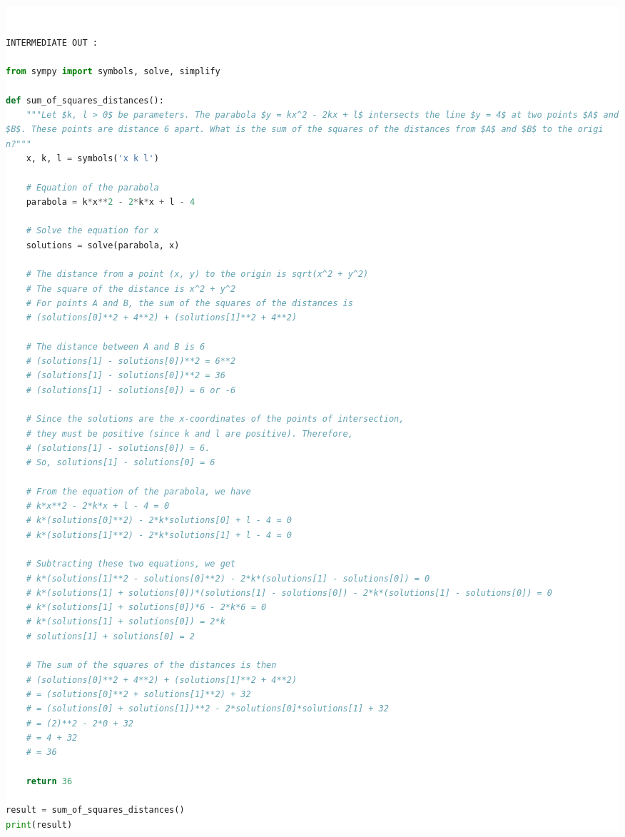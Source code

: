 ```python


INTERMEDIATE OUT :

from sympy import symbols, solve, simplify

def sum_of_squares_distances():
    """Let $k, l > 0$ be parameters. The parabola $y = kx^2 - 2kx + l$ intersects the line $y = 4$ at two points $A$ and $B$. These points are distance 6 apart. What is the sum of the squares of the distances from $A$ and $B$ to the origin?"""
    x, k, l = symbols('x k l')

    # Equation of the parabola
    parabola = k*x**2 - 2*k*x + l - 4

    # Solve the equation for x
    solutions = solve(parabola, x)

    # The distance from a point (x, y) to the origin is sqrt(x^2 + y^2)
    # The square of the distance is x^2 + y^2
    # For points A and B, the sum of the squares of the distances is
    # (solutions[0]**2 + 4**2) + (solutions[1]**2 + 4**2)

    # The distance between A and B is 6
    # (solutions[1] - solutions[0])**2 = 6**2
    # (solutions[1] - solutions[0])**2 = 36
    # (solutions[1] - solutions[0]) = 6 or -6

    # Since the solutions are the x-coordinates of the points of intersection,
    # they must be positive (since k and l are positive). Therefore,
    # (solutions[1] - solutions[0]) = 6.
    # So, solutions[1] - solutions[0] = 6

    # From the equation of the parabola, we have
    # k*x**2 - 2*k*x + l - 4 = 0
    # k*(solutions[0]**2) - 2*k*solutions[0] + l - 4 = 0
    # k*(solutions[1]**2) - 2*k*solutions[1] + l - 4 = 0

    # Subtracting these two equations, we get
    # k*(solutions[1]**2 - solutions[0]**2) - 2*k*(solutions[1] - solutions[0]) = 0
    # k*(solutions[1] + solutions[0])*(solutions[1] - solutions[0]) - 2*k*(solutions[1] - solutions[0]) = 0
    # k*(solutions[1] + solutions[0])*6 - 2*k*6 = 0
    # k*(solutions[1] + solutions[0]) = 2*k
    # solutions[1] + solutions[0] = 2

    # The sum of the squares of the distances is then
    # (solutions[0]**2 + 4**2) + (solutions[1]**2 + 4**2)
    # = (solutions[0]**2 + solutions[1]**2) + 32
    # = (solutions[0] + solutions[1])**2 - 2*solutions[0]*solutions[1] + 32
    # = (2)**2 - 2*0 + 32
    # = 4 + 32
    # = 36

    return 36

result = sum_of_squares_distances()
print(result)
```
